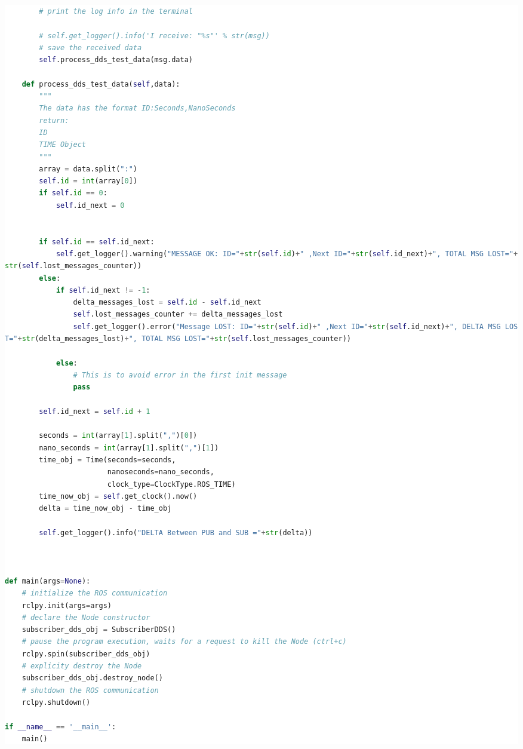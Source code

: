 ```python
        # print the log info in the terminal
        
        # self.get_logger().info('I receive: "%s"' % str(msg))
        # save the received data
        self.process_dds_test_data(msg.data)

    def process_dds_test_data(self,data):
        """
        The data has the format ID:Seconds,NanoSeconds
        return:
        ID
        TIME Object
        """
        array = data.split(":")
        self.id = int(array[0])
        if self.id == 0:
            self.id_next = 0


        if self.id == self.id_next:
            self.get_logger().warning("MESSAGE OK: ID="+str(self.id)+" ,Next ID="+str(self.id_next)+", TOTAL MSG LOST="+str(self.lost_messages_counter))
        else:
            if self.id_next != -1:
                delta_messages_lost = self.id - self.id_next
                self.lost_messages_counter += delta_messages_lost
                self.get_logger().error("Message LOST: ID="+str(self.id)+" ,Next ID="+str(self.id_next)+", DELTA MSG LOST="+str(delta_messages_lost)+", TOTAL MSG LOST="+str(self.lost_messages_counter))
                
            else:
                # This is to avoid error in the first init message
                pass
        
        self.id_next = self.id + 1

        seconds = int(array[1].split(",")[0])
        nano_seconds = int(array[1].split(",")[1])
        time_obj = Time(seconds=seconds, 
                        nanoseconds=nano_seconds,
                        clock_type=ClockType.ROS_TIME)
        time_now_obj = self.get_clock().now()
        delta = time_now_obj - time_obj

        self.get_logger().info("DELTA Between PUB and SUB ="+str(delta))
        
        
            
def main(args=None):
    # initialize the ROS communication
    rclpy.init(args=args)
    # declare the Node constructor
    subscriber_dds_obj = SubscriberDDS()
    # pause the program execution, waits for a request to kill the Node (ctrl+c)
    rclpy.spin(subscriber_dds_obj)
    # explicity destroy the Node
    subscriber_dds_obj.destroy_node()
    # shutdown the ROS communication
    rclpy.shutdown()

if __name__ == '__main__':
    main()
```